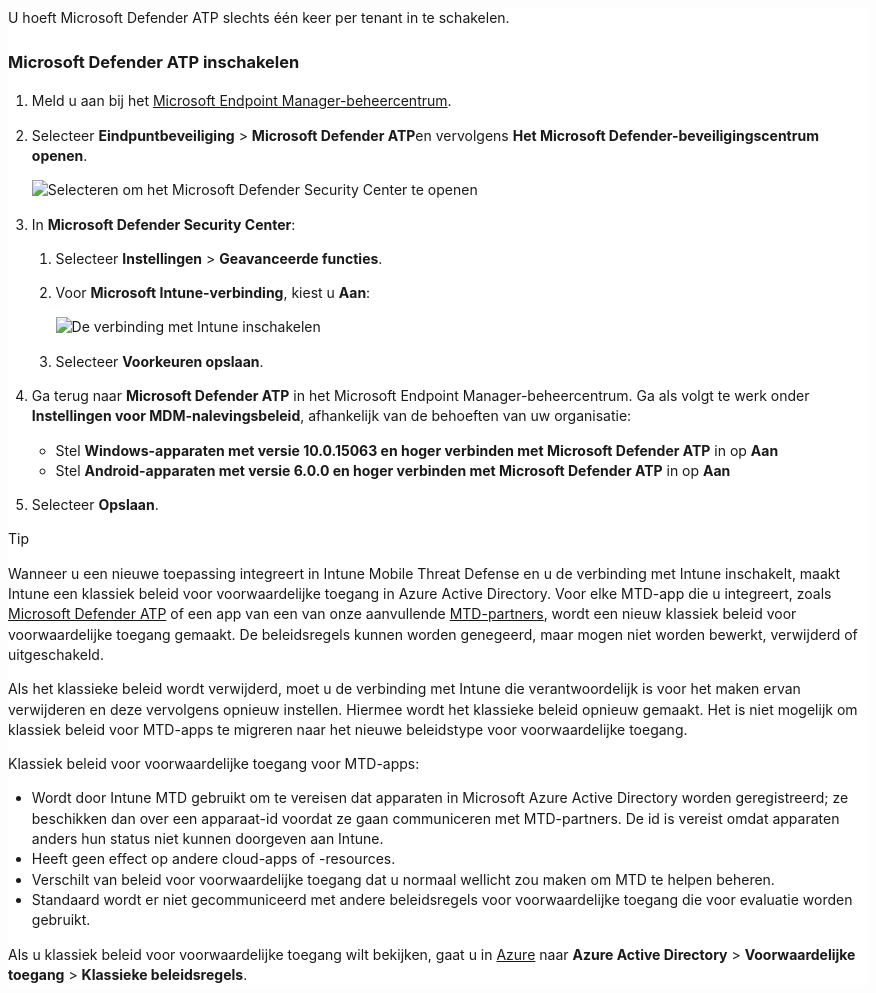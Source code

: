 U hoeft Microsoft Defender ATP slechts één keer per tenant in te schakelen.

### <a name="to-enable-microsoft-defender-atp"></a>Microsoft Defender ATP inschakelen

1. Meld u aan bij het [Microsoft Endpoint Manager-beheercentrum](https://go.microsoft.com/fwlink/?linkid=2109431).

2. Selecteer **Eindpuntbeveiliging** > **Microsoft Defender ATP**en vervolgens **Het Microsoft Defender-beveiligingscentrum openen**.

   ![Selecteren om het Microsoft Defender Security Center te openen](./media/advanced-threat-protection-configure/atp-device-compliance-open-microsoft-defender.png)

3. In **Microsoft Defender Security Center**:
   1. Selecteer **Instellingen** > **Geavanceerde functies**.
   2. Voor **Microsoft Intune-verbinding**, kiest u **Aan**:

      ![De verbinding met Intune inschakelen](./media/advanced-threat-protection-configure/atp-security-center-intune-toggle.png)

   3. Selecteer **Voorkeuren opslaan**.

4. Ga terug naar **Microsoft Defender ATP** in het Microsoft Endpoint Manager-beheercentrum. Ga als volgt te werk onder **Instellingen voor MDM-nalevingsbeleid**, afhankelijk van de behoeften van uw organisatie:
   - Stel **Windows-apparaten met versie 10.0.15063 en hoger verbinden met Microsoft Defender ATP** in op **Aan**
   - Stel **Android-apparaten met versie 6.0.0 en hoger verbinden met Microsoft Defender ATP** in op **Aan**

5. Selecteer **Opslaan**.

> [!TIP]
> Wanneer u een nieuwe toepassing integreert in Intune Mobile Threat Defense en u de verbinding met Intune inschakelt, maakt Intune een klassiek beleid voor voorwaardelijke toegang in Azure Active Directory. Voor elke MTD-app die u integreert, zoals [Microsoft Defender ATP](advanced-threat-protection.md) of een app van een van onze aanvullende [MTD-partners](mobile-threat-defense.md#mobile-threat-defense-partners), wordt een nieuw klassiek beleid voor voorwaardelijke toegang gemaakt. De beleidsregels kunnen worden genegeerd, maar mogen niet worden bewerkt, verwijderd of uitgeschakeld.
>
> Als het klassieke beleid wordt verwijderd, moet u de verbinding met Intune die verantwoordelijk is voor het maken ervan verwijderen en deze vervolgens opnieuw instellen. Hiermee wordt het klassieke beleid opnieuw gemaakt. Het is niet mogelijk om klassiek beleid voor MTD-apps te migreren naar het nieuwe beleidstype voor voorwaardelijke toegang.
>
> Klassiek beleid voor voorwaardelijke toegang voor MTD-apps:
>
> - Wordt door Intune MTD gebruikt om te vereisen dat apparaten in Microsoft Azure Active Directory worden geregistreerd; ze beschikken dan over een apparaat-id voordat ze gaan communiceren met MTD-partners. De id is vereist omdat apparaten anders hun status niet kunnen doorgeven aan Intune.
> - Heeft geen effect op andere cloud-apps of -resources.
> - Verschilt van beleid voor voorwaardelijke toegang dat u normaal wellicht zou maken om MTD te helpen beheren.
> - Standaard wordt er niet gecommuniceerd met andere beleidsregels voor voorwaardelijke toegang die voor evaluatie worden gebruikt.
>
> Als u klassiek beleid voor voorwaardelijke toegang wilt bekijken, gaat u in [Azure](https://portal.azure.com/#home) naar **Azure Active Directory** > **Voorwaardelijke toegang** > **Klassieke beleidsregels**.
